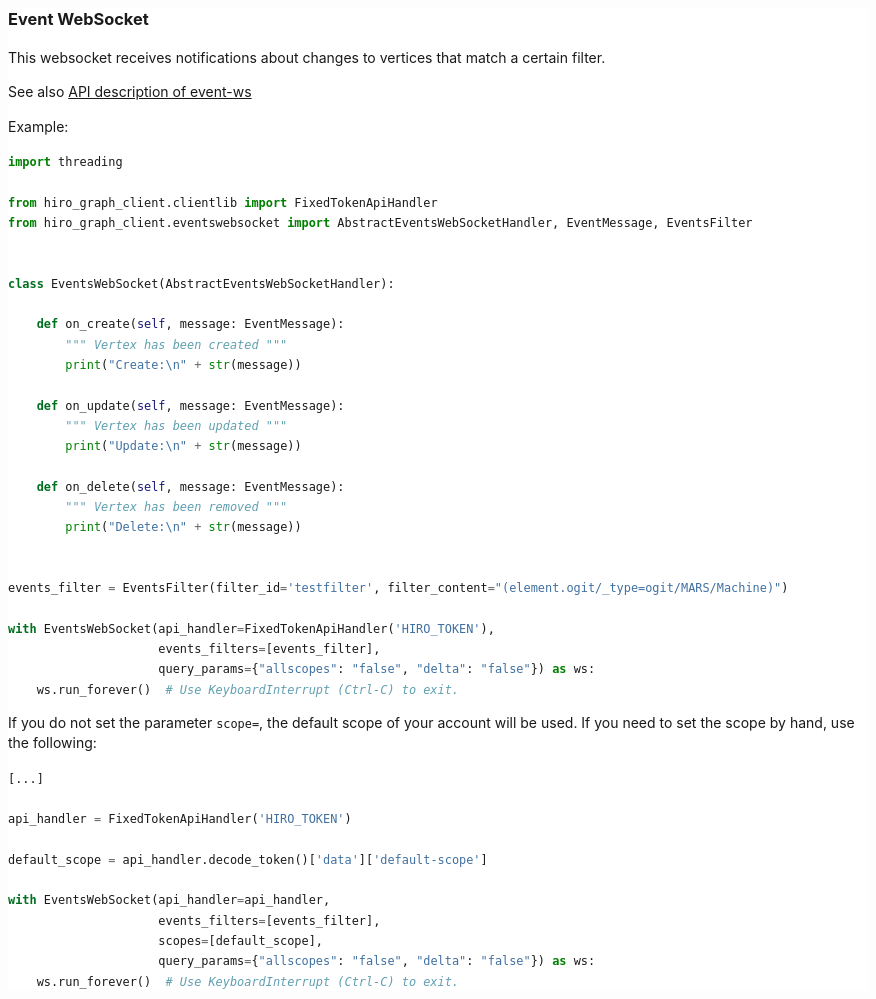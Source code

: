 ### Event WebSocket

This websocket receives notifications about changes to vertices that match a certain filter.

See also [API description of event-ws](https://core.arago.co/help/specs/?url=definitions/events-ws.yaml)

Example:

```python
import threading

from hiro_graph_client.clientlib import FixedTokenApiHandler
from hiro_graph_client.eventswebsocket import AbstractEventsWebSocketHandler, EventMessage, EventsFilter


class EventsWebSocket(AbstractEventsWebSocketHandler):

    def on_create(self, message: EventMessage):
        """ Vertex has been created """
        print("Create:\n" + str(message))

    def on_update(self, message: EventMessage):
        """ Vertex has been updated """
        print("Update:\n" + str(message))

    def on_delete(self, message: EventMessage):
        """ Vertex has been removed """
        print("Delete:\n" + str(message))


events_filter = EventsFilter(filter_id='testfilter', filter_content="(element.ogit/_type=ogit/MARS/Machine)")

with EventsWebSocket(api_handler=FixedTokenApiHandler('HIRO_TOKEN'),
                     events_filters=[events_filter],
                     query_params={"allscopes": "false", "delta": "false"}) as ws:
    ws.run_forever()  # Use KeyboardInterrupt (Ctrl-C) to exit. 

```

If you do not set the parameter `scope=`, the default scope of your account will be used. If you need to set the scope
by hand, use the following:

```python
[...]

api_handler = FixedTokenApiHandler('HIRO_TOKEN')

default_scope = api_handler.decode_token()['data']['default-scope']

with EventsWebSocket(api_handler=api_handler,
                     events_filters=[events_filter],
                     scopes=[default_scope],
                     query_params={"allscopes": "false", "delta": "false"}) as ws:
    ws.run_forever()  # Use KeyboardInterrupt (Ctrl-C) to exit. 

```
